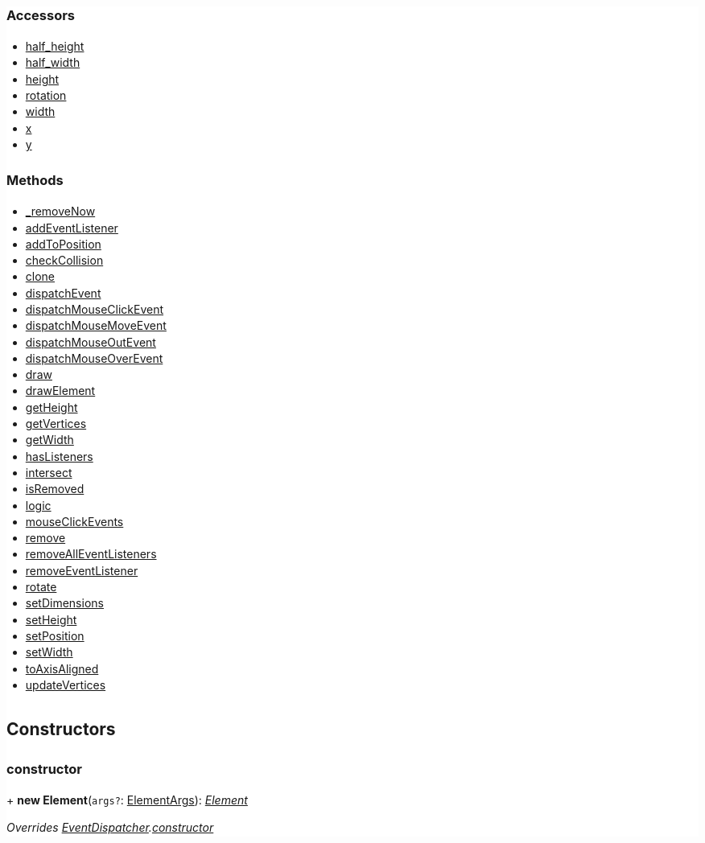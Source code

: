 ### Accessors

* [half_height](game.element.md#half_height)
* [half_width](game.element.md#half_width)
* [height](game.element.md#height)
* [rotation](game.element.md#rotation)
* [width](game.element.md#width)
* [x](game.element.md#x)
* [y](game.element.md#y)

### Methods

* [_removeNow](game.element.md#_removenow)
* [addEventListener](game.element.md#addeventlistener)
* [addToPosition](game.element.md#addtoposition)
* [checkCollision](game.element.md#checkcollision)
* [clone](game.element.md#abstract-clone)
* [dispatchEvent](game.element.md#dispatchevent)
* [dispatchMouseClickEvent](game.element.md#dispatchmouseclickevent)
* [dispatchMouseMoveEvent](game.element.md#dispatchmousemoveevent)
* [dispatchMouseOutEvent](game.element.md#dispatchmouseoutevent)
* [dispatchMouseOverEvent](game.element.md#dispatchmouseoverevent)
* [draw](game.element.md#draw)
* [drawElement](game.element.md#abstract-drawelement)
* [getHeight](game.element.md#getheight)
* [getVertices](game.element.md#getvertices)
* [getWidth](game.element.md#getwidth)
* [hasListeners](game.element.md#haslisteners)
* [intersect](game.element.md#intersect)
* [isRemoved](game.element.md#isremoved)
* [logic](game.element.md#logic)
* [mouseClickEvents](game.element.md#mouseclickevents)
* [remove](game.element.md#remove)
* [removeAllEventListeners](game.element.md#removealleventlisteners)
* [removeEventListener](game.element.md#removeeventlistener)
* [rotate](game.element.md#rotate)
* [setDimensions](game.element.md#setdimensions)
* [setHeight](game.element.md#setheight)
* [setPosition](game.element.md#setposition)
* [setWidth](game.element.md#setwidth)
* [toAxisAligned](game.element.md#toaxisaligned)
* [updateVertices](game.element.md#updatevertices)

## Constructors

###  constructor

\+ **new Element**(`args?`: [ElementArgs](../interfaces/game.elementargs.md)): *[Element](game.element.md)*

*Overrides [EventDispatcher](game.eventdispatcher.md).[constructor](game.eventdispatcher.md#constructor)*

